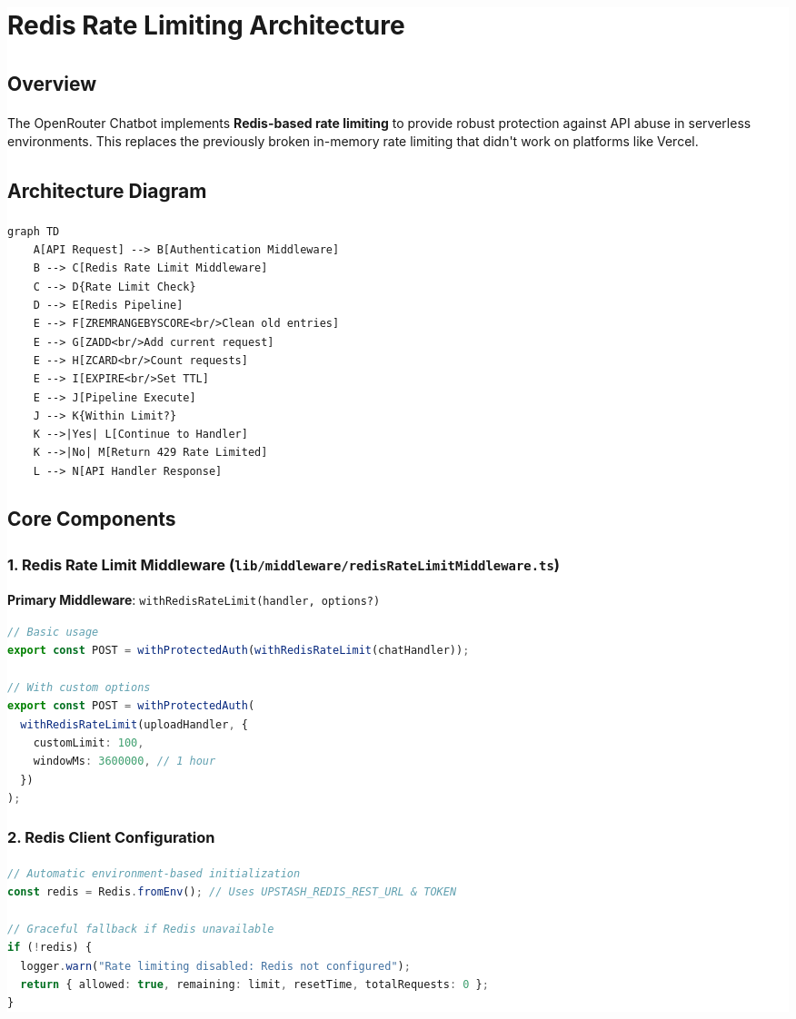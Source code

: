 # Redis Rate Limiting Architecture

## Overview

The OpenRouter Chatbot implements **Redis-based rate limiting** to provide robust protection against API abuse in serverless environments. This replaces the previously broken in-memory rate limiting that didn't work on platforms like Vercel.

## Architecture Diagram

```mermaid
graph TD
    A[API Request] --> B[Authentication Middleware]
    B --> C[Redis Rate Limit Middleware]
    C --> D{Rate Limit Check}
    D --> E[Redis Pipeline]
    E --> F[ZREMRANGEBYSCORE<br/>Clean old entries]
    E --> G[ZADD<br/>Add current request]
    E --> H[ZCARD<br/>Count requests]
    E --> I[EXPIRE<br/>Set TTL]
    E --> J[Pipeline Execute]
    J --> K{Within Limit?}
    K -->|Yes| L[Continue to Handler]
    K -->|No| M[Return 429 Rate Limited]
    L --> N[API Handler Response]
```

## Core Components

### 1. Redis Rate Limit Middleware (`lib/middleware/redisRateLimitMiddleware.ts`)

**Primary Middleware**: `withRedisRateLimit(handler, options?)`

```typescript
// Basic usage
export const POST = withProtectedAuth(withRedisRateLimit(chatHandler));

// With custom options
export const POST = withProtectedAuth(
  withRedisRateLimit(uploadHandler, {
    customLimit: 100,
    windowMs: 3600000, // 1 hour
  })
);
```

### 2. Redis Client Configuration

```typescript
// Automatic environment-based initialization
const redis = Redis.fromEnv(); // Uses UPSTASH_REDIS_REST_URL & TOKEN

// Graceful fallback if Redis unavailable
if (!redis) {
  logger.warn("Rate limiting disabled: Redis not configured");
  return { allowed: true, remaining: limit, resetTime, totalRequests: 0 };
}
```
